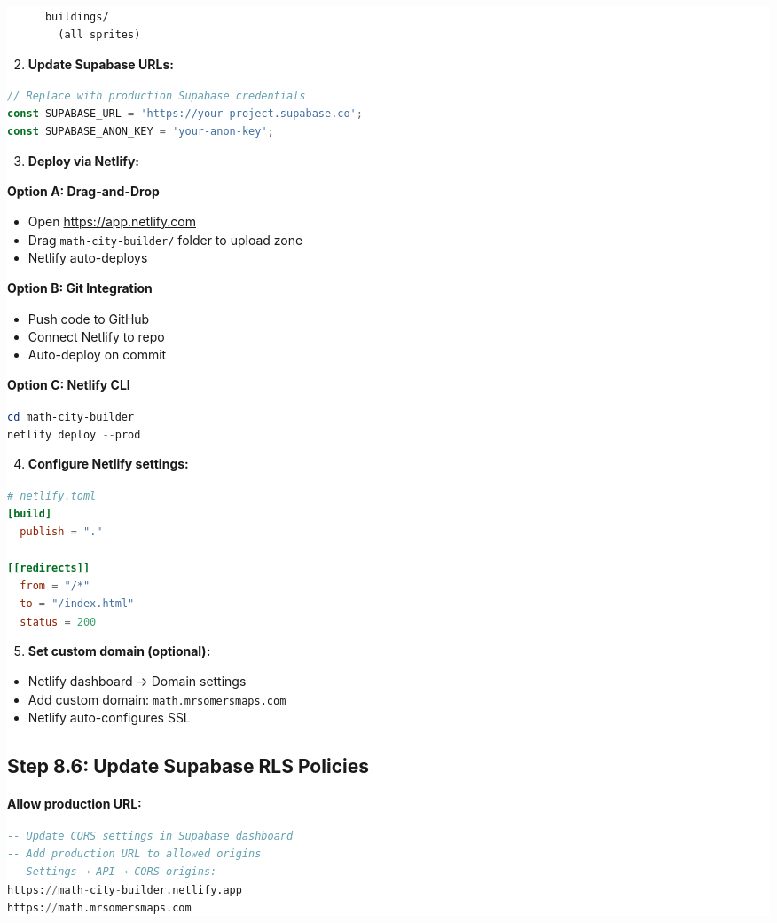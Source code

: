 ```
      buildings/
        (all sprites)
```

2. **Update Supabase URLs:**
```javascript
// Replace with production Supabase credentials
const SUPABASE_URL = 'https://your-project.supabase.co';
const SUPABASE_ANON_KEY = 'your-anon-key';
```

3. **Deploy via Netlify:**

**Option A: Drag-and-Drop**
- Open https://app.netlify.com
- Drag `math-city-builder/` folder to upload zone
- Netlify auto-deploys

**Option B: Git Integration**
- Push code to GitHub
- Connect Netlify to repo
- Auto-deploy on commit

**Option C: Netlify CLI**
```powershell
cd math-city-builder
netlify deploy --prod
```

4. **Configure Netlify settings:**
```toml
# netlify.toml
[build]
  publish = "."
  
[[redirects]]
  from = "/*"
  to = "/index.html"
  status = 200
```

5. **Set custom domain (optional):**
- Netlify dashboard → Domain settings
- Add custom domain: `math.mrsomersmaps.com`
- Netlify auto-configures SSL

## Step 8.6: Update Supabase RLS Policies

**Allow production URL:**

```sql
-- Update CORS settings in Supabase dashboard
-- Add production URL to allowed origins
-- Settings → API → CORS origins:
https://math-city-builder.netlify.app
https://math.mrsomersmaps.com
```
